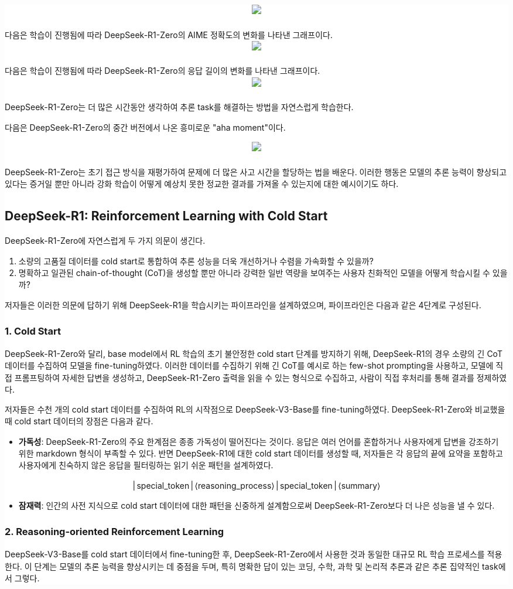 <center><img src='{{"/assets/img/deepseek-r1/deepseek-r1-table2.webp" | relative_url}}' width="70%"></center>
<br>
다음은 학습이 진행됨에 따라 DeepSeek-R1-Zero의 AIME 정확도의 변화를 나타낸 그래프이다. 

<center><img src='{{"/assets/img/deepseek-r1/deepseek-r1-fig2.webp" | relative_url}}' width="75%"></center>
<br>
다음은 학습이 진행됨에 따라 DeepSeek-R1-Zero의 응답 길이의 변화를 나타낸 그래프이다. 

<center><img src='{{"/assets/img/deepseek-r1/deepseek-r1-fig3.webp" | relative_url}}' width="75%"></center>
<br>
DeepSeek-R1-Zero는 더 많은 시간동안 생각하여 추론 task를 해결하는 방법을 자연스럽게 학습한다.

다음은 DeepSeek-R1-Zero의 중간 버전에서 나온 흥미로운 "aha moment"이다. 

<center><img src='{{"/assets/img/deepseek-r1/deepseek-r1-table3.webp" | relative_url}}' width="66%"></center>
<br>
DeepSeek-R1-Zero는 초기 접근 방식을 재평가하여 문제에 더 많은 사고 시간을 할당하는 법을 배운다. 이러한 행동은 모델의 추론 능력이 향상되고 있다는 증거일 뿐만 아니라 강화 학습이 어떻게 예상치 못한 정교한 결과를 가져올 수 있는지에 대한 예시이기도 하다. 

## DeepSeek-R1: Reinforcement Learning with Cold Start
DeepSeek-R1-Zero에 자연스럽게 두 가지 의문이 생긴다. 

1. 소량의 고품질 데이터를 cold start로 통합하여 추론 성능을 더욱 개선하거나 수렴을 가속화할 수 있을까? 
2. 명확하고 일관된 chain-of-thought (CoT)을 생성할 뿐만 아니라 강력한 일반 역량을 보여주는 사용자 친화적인 모델을 어떻게 학습시킬 수 있을까? 

저자들은 이러한 의문에 답하기 위해 DeepSeek-R1을 학습시키는 파이프라인을 설계하였으며, 파이프라인은 다음과 같은 4단계로 구성된다.

### 1. Cold Start
DeepSeek-R1-Zero와 달리, base model에서 RL 학습의 초기 불안정한 cold start ​​단계를 방지하기 위해, DeepSeek-R1의 경우 소량의 긴 CoT 데이터를 수집하여 모델을 fine-tuning하였다. 이러한 데이터를 수집하기 위해 긴 CoT를 예시로 하는 few-shot prompting을 사용하고, 모델에 직접 프롬프팅하여 자세한 답변을 생성하고, DeepSeek-R1-Zero 출력을 읽을 수 있는 형식으로 수집하고, 사람이 직접 후처리를 통해 결과를 정제하였다.

저자들은 수천 개의 cold start ​​데이터를 수집하여 RL의 시작점으로 DeepSeek-V3-Base를 fine-tuning하였다. DeepSeek-R1-Zero와 비교했을 때 cold start ​​데이터의 장점은 다음과 같다.

- **가독성**: DeepSeek-R1-Zero의 주요 한계점은 종종 가독성이 떨어진다는 것이다. 응답은 여러 언어를 혼합하거나 사용자에게 답변을 강조하기 위한 markdown 형식이 부족할 수 있다. 반면 DeepSeek-R1에 대한 cold start ​​데이터를 생성할 때, 저자들은 각 응답의 끝에 요약을 포함하고 사용자에게 친숙하지 않은 응답을 필터링하는 읽기 쉬운 패턴을 설계하였다. 

$$
\begin{equation}
\vert \, \textrm{special_token} \, \vert \, \langle \textrm{reasoning_process} \rangle \, \vert \, \textrm{special_token} \, \vert \, \langle \textrm{summary} \rangle
\end{equation}
$$

- **잠재력**: 인간의 사전 지식으로 cold start ​​데이터에 대한 패턴을 신중하게 설계함으로써 DeepSeek-R1-Zero보다 더 나은 성능을 낼 수 있다. 

### 2. Reasoning-oriented Reinforcement Learning
DeepSeek-V3-Base를 cold start ​​데이터에서 fine-tuning한 후, DeepSeek-R1-Zero에서 사용한 것과 동일한 대규모 RL 학습 프로세스를 적용한다. 이 단계는 모델의 추론 능력을 향상시키는 데 중점을 두며, 특히 명확한 답이 있는 코딩, 수학, 과학 및 논리적 추론과 같은 추론 집약적인 task에서 그렇다. 
